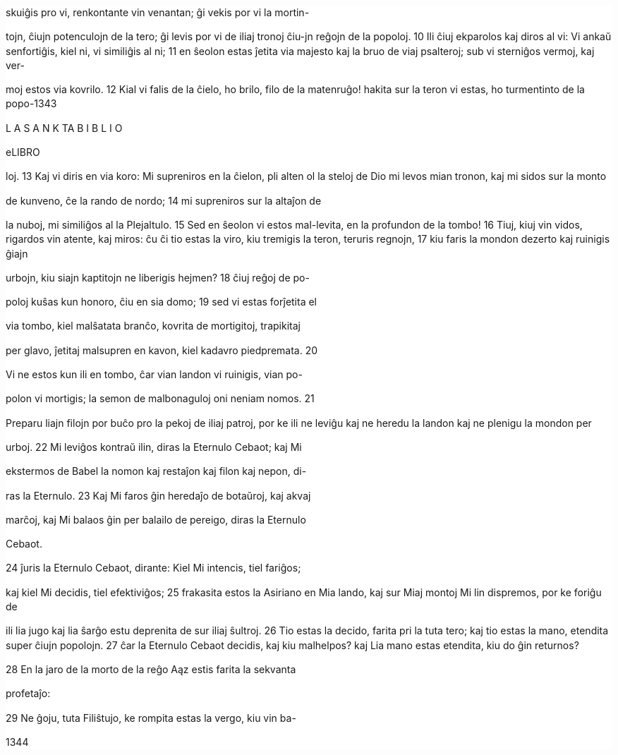 skuiĝis pro vi, renkontante vin venantan; ĝi vekis por vi la mortin-

tojn, ĉiujn potenculojn de la tero; ĝi levis por vi de iliaj tronoj ĉiu-jn reĝojn de la popoloj. 10 Ili ĉiuj ekparolos kaj diros al vi: Vi ankaŭ senfortiĝis, kiel ni, vi similiĝis al ni; 11 en ŝeolon estas ĵetita via majesto kaj la bruo de viaj psalteroj; sub vi sterniĝos vermoj, kaj ver-

moj estos via kovrilo. 12 Kial vi falis de la ĉielo, ho brilo, filo de la matenruĝo\! hakita sur la teron vi estas, ho turmentinto de la popo-1343

L A S A N K TA B I B L I O

eLIBRO

loj. 13 Kaj vi diris en via koro: Mi supreniros en la ĉielon, pli alten ol la steloj de Dio mi levos mian tronon, kaj mi sidos sur la monto

de kunveno, ĉe la rando de nordo; 14 mi supreniros sur la altaĵon de

la nuboj, mi similiĝos al la Plejaltulo. 15 Sed en ŝeolon vi estos mal-levita, en la profundon de la tombo\! 16 Tiuj, kiuj vin vidos, rigardos vin atente, kaj miros: ĉu ĉi tio estas la viro, kiu tremigis la teron, teruris regnojn, 17 kiu faris la mondon dezerto kaj ruinigis ĝiajn

urbojn, kiu siajn kaptitojn ne liberigis hejmen? 18 ĉiuj reĝoj de po-

poloj kuŝas kun honoro, ĉiu en sia domo; 19 sed vi estas forĵetita el

via tombo, kiel malŝatata branĉo, kovrita de mortigitoj, trapikitaj

per glavo, ĵetitaj malsupren en kavon, kiel kadavro piedpremata. 20

Vi ne estos kun ili en tombo, ĉar vian landon vi ruinigis, vian po-

polon vi mortigis; la semon de malbonaguloj oni neniam nomos. 21

Preparu liajn filojn por buĉo pro la pekoj de iliaj patroj, por ke ili ne leviĝu kaj ne heredu la landon kaj ne plenigu la mondon per

urboj. 22 Mi leviĝos kontraŭ ilin, diras la Eternulo Cebaot; kaj Mi

ekstermos de Babel la nomon kaj restaĵon kaj filon kaj nepon, di-

ras la Eternulo. 23 Kaj Mi faros ĝin heredaĵo de botaŭroj, kaj akvaj

marĉoj, kaj Mi balaos ĝin per balailo de pereigo, diras la Eternulo

Cebaot. 

24 ĵuris la Eternulo Cebaot, dirante: Kiel Mi intencis, tiel fariĝos; 

kaj kiel Mi decidis, tiel efektiviĝos; 25 frakasita estos la Asiriano en Mia lando, kaj sur Miaj montoj Mi lin dispremos, por ke foriĝu de

ili lia jugo kaj lia ŝarĝo estu deprenita de sur iliaj ŝultroj. 26 Tio estas la decido, farita pri la tuta tero; kaj tio estas la mano, etendita super ĉiujn popolojn. 27 ĉar la Eternulo Cebaot decidis, kaj kiu malhelpos? kaj Lia mano estas etendita, kiu do ĝin returnos? 

28 En la jaro de la morto de la reĝo Aąz estis farita la sekvanta

profetaĵo:

29 Ne ĝoju, tuta Filiŝtujo, ke rompita estas la vergo, kiu vin ba-

1344
